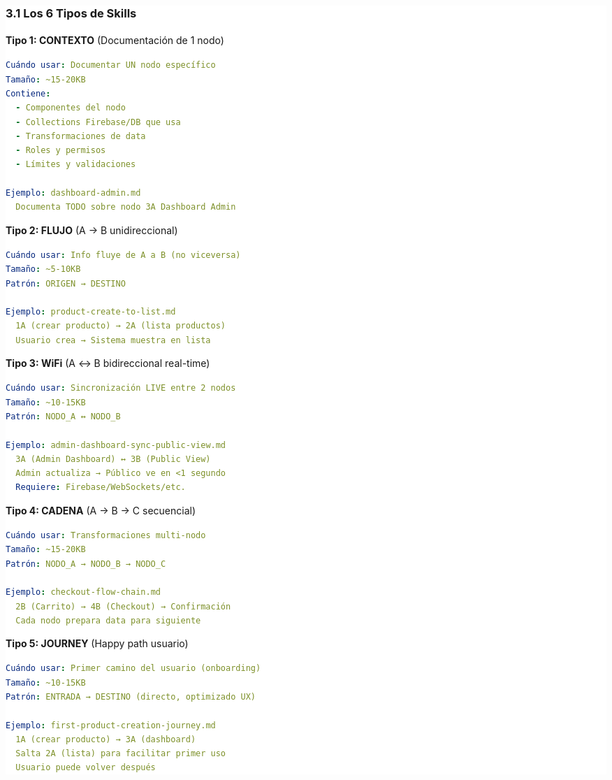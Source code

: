 ### 3.1 Los 6 Tipos de Skills

**Tipo 1: CONTEXTO** (Documentación de 1 nodo)
```yaml
Cuándo usar: Documentar UN nodo específico
Tamaño: ~15-20KB
Contiene:
  - Componentes del nodo
  - Collections Firebase/DB que usa
  - Transformaciones de data
  - Roles y permisos
  - Límites y validaciones

Ejemplo: dashboard-admin.md
  Documenta TODO sobre nodo 3A Dashboard Admin
```

**Tipo 2: FLUJO** (A → B unidireccional)
```yaml
Cuándo usar: Info fluye de A a B (no viceversa)
Tamaño: ~5-10KB
Patrón: ORIGEN → DESTINO

Ejemplo: product-create-to-list.md
  1A (crear producto) → 2A (lista productos)
  Usuario crea → Sistema muestra en lista
```

**Tipo 3: WiFi** (A ↔ B bidireccional real-time)
```yaml
Cuándo usar: Sincronización LIVE entre 2 nodos
Tamaño: ~10-15KB
Patrón: NODO_A ↔ NODO_B

Ejemplo: admin-dashboard-sync-public-view.md
  3A (Admin Dashboard) ↔ 3B (Public View)
  Admin actualiza → Público ve en <1 segundo
  Requiere: Firebase/WebSockets/etc.
```

**Tipo 4: CADENA** (A → B → C secuencial)
```yaml
Cuándo usar: Transformaciones multi-nodo
Tamaño: ~15-20KB
Patrón: NODO_A → NODO_B → NODO_C

Ejemplo: checkout-flow-chain.md
  2B (Carrito) → 4B (Checkout) → Confirmación
  Cada nodo prepara data para siguiente
```

**Tipo 5: JOURNEY** (Happy path usuario)
```yaml
Cuándo usar: Primer camino del usuario (onboarding)
Tamaño: ~10-15KB
Patrón: ENTRADA → DESTINO (directo, optimizado UX)

Ejemplo: first-product-creation-journey.md
  1A (crear producto) → 3A (dashboard)
  Salta 2A (lista) para facilitar primer uso
  Usuario puede volver después
```
